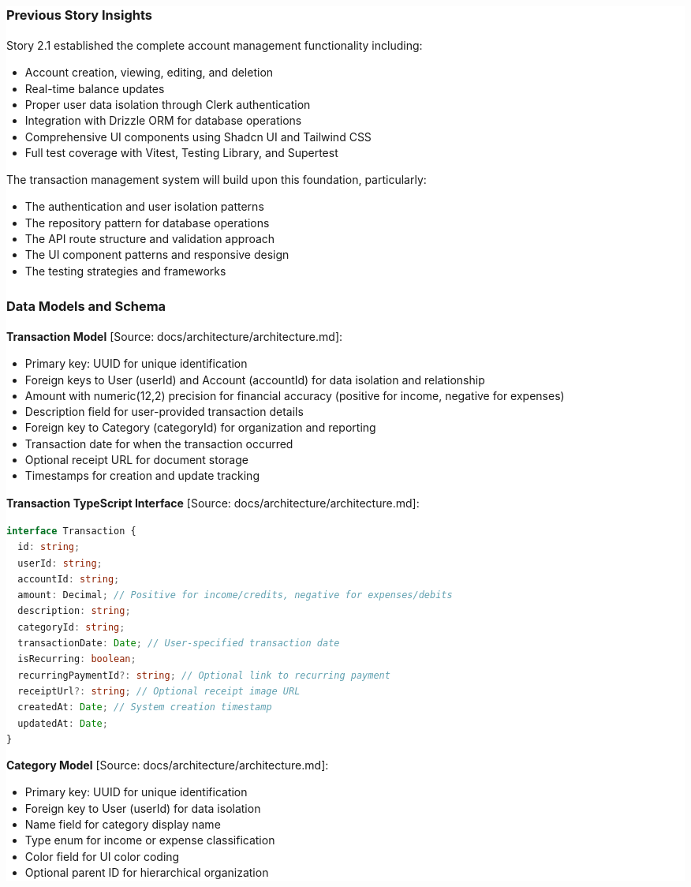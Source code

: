 ### Previous Story Insights
Story 2.1 established the complete account management functionality including:
- Account creation, viewing, editing, and deletion
- Real-time balance updates
- Proper user data isolation through Clerk authentication
- Integration with Drizzle ORM for database operations
- Comprehensive UI components using Shadcn UI and Tailwind CSS
- Full test coverage with Vitest, Testing Library, and Supertest

The transaction management system will build upon this foundation, particularly:
- The authentication and user isolation patterns
- The repository pattern for database operations
- The API route structure and validation approach
- The UI component patterns and responsive design
- The testing strategies and frameworks

### Data Models and Schema
**Transaction Model** [Source: docs/architecture/architecture.md]:
- Primary key: UUID for unique identification
- Foreign keys to User (userId) and Account (accountId) for data isolation and relationship
- Amount with numeric(12,2) precision for financial accuracy (positive for income, negative for expenses)
- Description field for user-provided transaction details
- Foreign key to Category (categoryId) for organization and reporting
- Transaction date for when the transaction occurred
- Optional receipt URL for document storage
- Timestamps for creation and update tracking

**Transaction TypeScript Interface** [Source: docs/architecture/architecture.md]:
```typescript
interface Transaction {
  id: string;
  userId: string;
  accountId: string;
  amount: Decimal; // Positive for income/credits, negative for expenses/debits
  description: string;
  categoryId: string;
  transactionDate: Date; // User-specified transaction date
  isRecurring: boolean;
  recurringPaymentId?: string; // Optional link to recurring payment
  receiptUrl?: string; // Optional receipt image URL
  createdAt: Date; // System creation timestamp
  updatedAt: Date;
}
```

**Category Model** [Source: docs/architecture/architecture.md]:
- Primary key: UUID for unique identification
- Foreign key to User (userId) for data isolation
- Name field for category display name
- Type enum for income or expense classification
- Color field for UI color coding
- Optional parent ID for hierarchical organization
